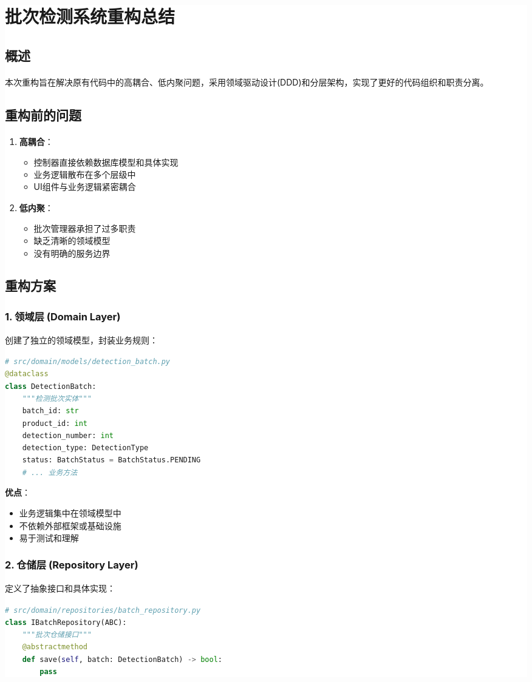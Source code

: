 # 批次检测系统重构总结

## 概述

本次重构旨在解决原有代码中的高耦合、低内聚问题，采用领域驱动设计(DDD)和分层架构，实现了更好的代码组织和职责分离。

## 重构前的问题

1. **高耦合**：
   - 控制器直接依赖数据库模型和具体实现
   - 业务逻辑散布在多个层级中
   - UI组件与业务逻辑紧密耦合

2. **低内聚**：
   - 批次管理器承担了过多职责
   - 缺乏清晰的领域模型
   - 没有明确的服务边界

## 重构方案

### 1. 领域层 (Domain Layer)

创建了独立的领域模型，封装业务规则：

```python
# src/domain/models/detection_batch.py
@dataclass
class DetectionBatch:
    """检测批次实体"""
    batch_id: str
    product_id: int
    detection_number: int
    detection_type: DetectionType
    status: BatchStatus = BatchStatus.PENDING
    # ... 业务方法
```

**优点**：
- 业务逻辑集中在领域模型中
- 不依赖外部框架或基础设施
- 易于测试和理解

### 2. 仓储层 (Repository Layer)

定义了抽象接口和具体实现：

```python
# src/domain/repositories/batch_repository.py
class IBatchRepository(ABC):
    """批次仓储接口"""
    @abstractmethod
    def save(self, batch: DetectionBatch) -> bool:
        pass
```

